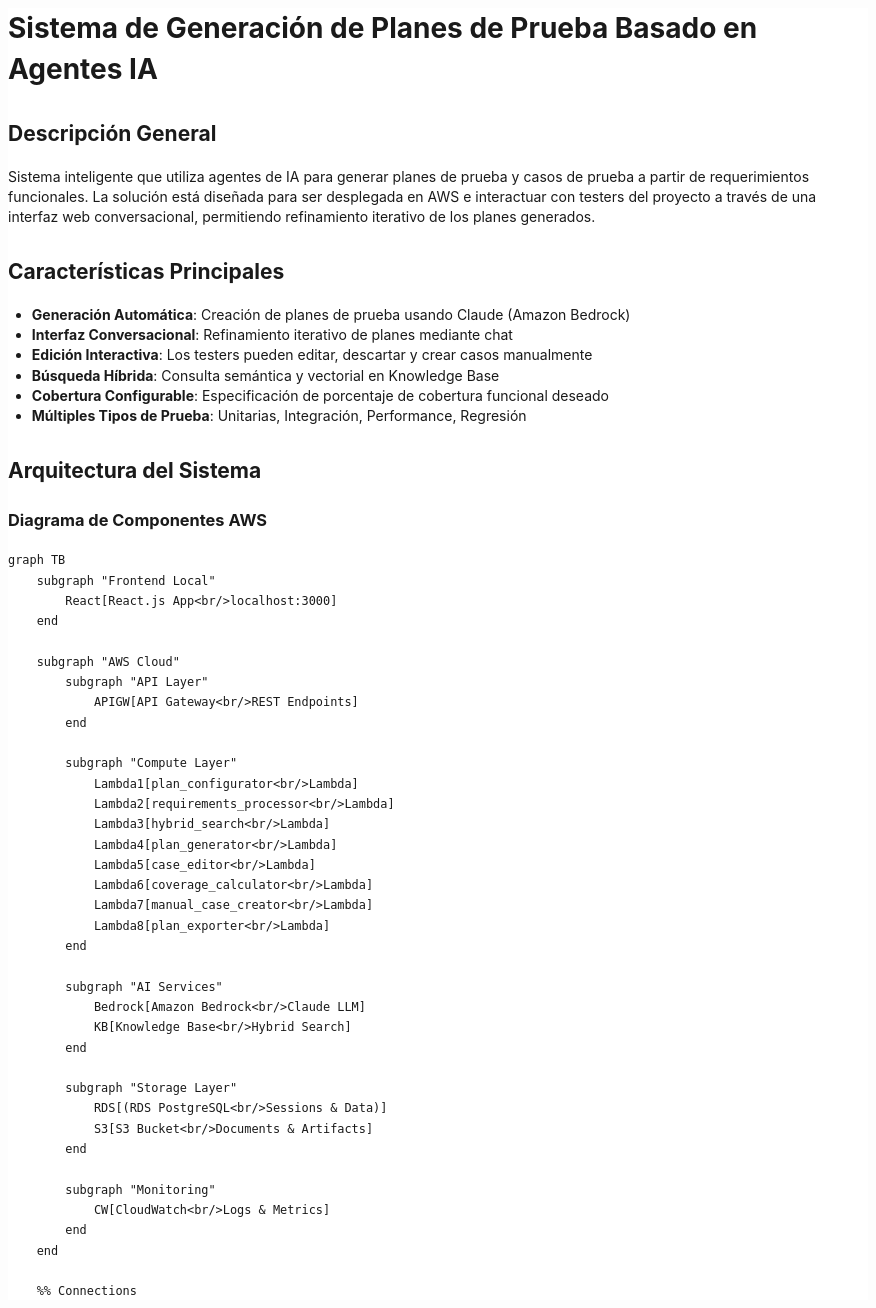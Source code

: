 # Sistema de Generación de Planes de Prueba Basado en Agentes IA

## Descripción General

Sistema inteligente que utiliza agentes de IA para generar planes de prueba y casos de prueba a partir de requerimientos funcionales. La solución está diseñada para ser desplegada en AWS e interactuar con testers del proyecto a través de una interfaz web conversacional, permitiendo refinamiento iterativo de los planes generados.

## Características Principales

- **Generación Automática**: Creación de planes de prueba usando Claude (Amazon Bedrock)
- **Interfaz Conversacional**: Refinamiento iterativo de planes mediante chat
- **Edición Interactiva**: Los testers pueden editar, descartar y crear casos manualmente
- **Búsqueda Híbrida**: Consulta semántica y vectorial en Knowledge Base
- **Cobertura Configurable**: Especificación de porcentaje de cobertura funcional deseado
- **Múltiples Tipos de Prueba**: Unitarias, Integración, Performance, Regresión

## Arquitectura del Sistema

### Diagrama de Componentes AWS

```mermaid
graph TB
    subgraph "Frontend Local"
        React[React.js App<br/>localhost:3000]
    end
    
    subgraph "AWS Cloud"
        subgraph "API Layer"
            APIGW[API Gateway<br/>REST Endpoints]
        end
        
        subgraph "Compute Layer"
            Lambda1[plan_configurator<br/>Lambda]
            Lambda2[requirements_processor<br/>Lambda]
            Lambda3[hybrid_search<br/>Lambda]
            Lambda4[plan_generator<br/>Lambda]
            Lambda5[case_editor<br/>Lambda]
            Lambda6[coverage_calculator<br/>Lambda]
            Lambda7[manual_case_creator<br/>Lambda]
            Lambda8[plan_exporter<br/>Lambda]
        end
        
        subgraph "AI Services"
            Bedrock[Amazon Bedrock<br/>Claude LLM]
            KB[Knowledge Base<br/>Hybrid Search]
        end
        
        subgraph "Storage Layer"
            RDS[(RDS PostgreSQL<br/>Sessions & Data)]
            S3[S3 Bucket<br/>Documents & Artifacts]
        end
        
        subgraph "Monitoring"
            CW[CloudWatch<br/>Logs & Metrics]
        end
    end
    
    %% Connections
```
